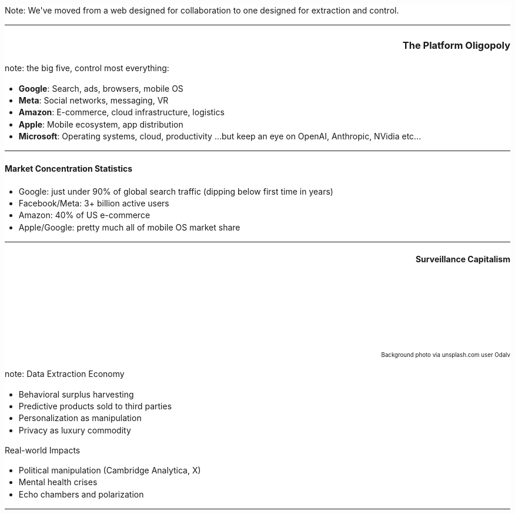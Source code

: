 </div>


Note: We've moved from a web designed for collaboration to one designed for extraction and control.

---




<div align="right">

### The Platform Oligopoly

</div>

note:
the big five, control most everything:
- **Google**: Search, ads, browsers, mobile OS
- **Meta**: Social networks, messaging, VR
- **Amazon**: E-commerce, cloud infrastructure, logistics
- **Apple**: Mobile ecosystem, app distribution
- **Microsoft**: Operating systems, cloud, productivity
...but keep an eye on OpenAI, Anthropic, NVidia etc...

---

<div align="left">

#### **Market Concentration Statistics**
- Google: just under 90% of global search traffic (dipping below first time in years)
- Facebook/Meta: 3+ billion active users
- Amazon: 40% of US e-commerce
- Apple/Google: pretty much all of mobile OS market share

</div>

---



<div align="right">

#### Surveillance Capitalism


<br><Br><br><br><br><br><small><small>Background photo via unsplash.com user Odalv
</small></small>
</div>

note:
Data Extraction Economy
- Behavioral surplus harvesting
- Predictive products sold to third parties
- Personalization as manipulation
- Privacy as luxury commodity

Real-world Impacts
- Political manipulation (Cambridge Analytica, X)
- Mental health crises
- Echo chambers and polarization

---